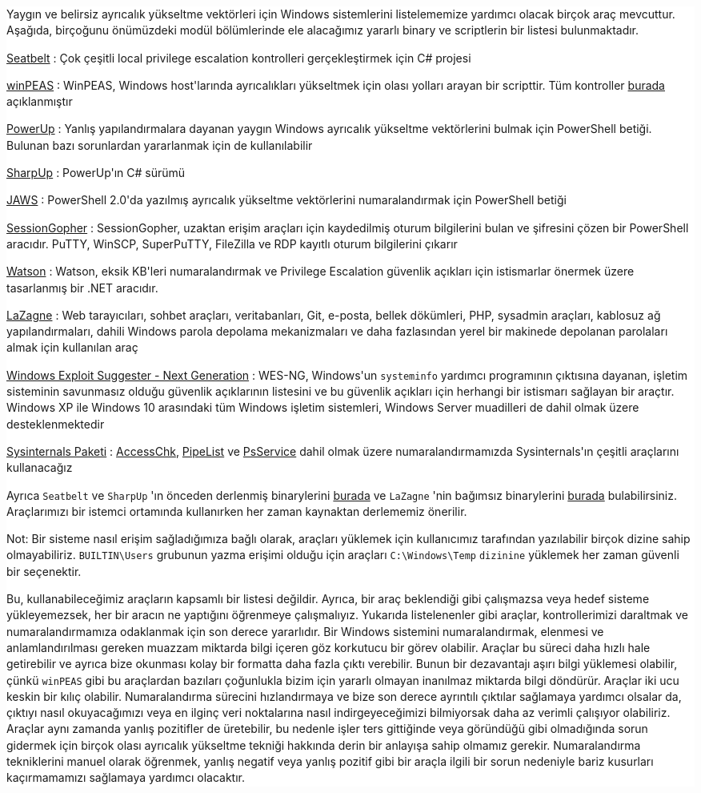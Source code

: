 Yaygın ve belirsiz ayrıcalık yükseltme vektörleri için Windows sistemlerini listelememize yardımcı olacak birçok araç mevcuttur. Aşağıda, birçoğunu önümüzdeki modül bölümlerinde ele alacağımız yararlı binary ve scriptlerin bir listesi bulunmaktadır.

[Seatbelt](“https://github.com/GhostPack/Seatbelt”) : Çok çeşitli local privilege escalation kontrolleri gerçekleştirmek için C# projesi  

[winPEAS](https://github.com/carlospolop/privilege-escalation-awesome-scripts-suite/tree/master/winPEAS) : WinPEAS, Windows host'larında ayrıcalıkları yükseltmek için olası yolları arayan bir scripttir. Tüm kontroller [burada](https://book.hacktricks.xyz/windows/checklist-windows-privilege-escalation) açıklanmıştır  

[PowerUp](https://raw.githubusercontent.com/PowerShellMafia/PowerSploit/master/Privesc/PowerUp.ps1) : Yanlış yapılandırmalara dayanan yaygın Windows ayrıcalık yükseltme vektörlerini bulmak için PowerShell betiği. Bulunan bazı sorunlardan yararlanmak için de kullanılabilir  

[SharpUp](https://github.com/GhostPack/SharpUp) : PowerUp'ın C# sürümü  

[JAWS](https://github.com/411Hall/JAWS) : PowerShell 2.0'da yazılmış ayrıcalık yükseltme vektörlerini numaralandırmak için PowerShell betiği  

[SessionGopher](https://github.com/Arvanaghi/SessionGopher) : SessionGopher, uzaktan erişim araçları için kaydedilmiş oturum bilgilerini bulan ve şifresini çözen bir PowerShell aracıdır. PuTTY, WinSCP, SuperPuTTY, FileZilla ve RDP kayıtlı oturum bilgilerini çıkarır  

[Watson](https://github.com/rasta-mouse/Watson) : Watson, eksik KB'leri numaralandırmak ve Privilege Escalation güvenlik açıkları için istismarlar önermek üzere tasarlanmış bir .NET aracıdır.  

[LaZagne](https://github.com/AlessandroZ/LaZagne) : Web tarayıcıları, sohbet araçları, veritabanları, Git, e-posta, bellek dökümleri, PHP, sysadmin araçları, kablosuz ağ yapılandırmaları, dahili Windows parola depolama mekanizmaları ve daha fazlasından yerel bir makinede depolanan parolaları almak için kullanılan araç  

[Windows Exploit Suggester - Next Generation](https://github.com/bitsadmin/wesng) : WES-NG, Windows'un `systeminfo` yardımcı programının çıktısına dayanan, işletim sisteminin savunmasız olduğu güvenlik açıklarının listesini ve bu güvenlik açıkları için herhangi bir istismarı sağlayan bir araçtır. Windows XP ile Windows 10 arasındaki tüm Windows işletim sistemleri, Windows Server muadilleri de dahil olmak üzere desteklenmektedir

[Sysinternals Paketi](https://docs.microsoft.com/en-us/sysinternals/downloads/sysinternals-suite) : [AccessChk](“https://docs.microsoft.com/en-us/sysinternals/downloads/accesschk”), [PipeList](“https://docs.microsoft.com/en-us/sysinternals/downloads/pipelist”) ve [PsService](“https://docs.microsoft.com/en-us/sysinternals/downloads/psservice”) dahil olmak üzere numaralandırmamızda Sysinternals'ın çeşitli araçlarını kullanacağız

Ayrıca `Seatbelt` ve `SharpUp` 'ın önceden derlenmiş binarylerini [burada](“https://github.com/r3motecontrol/Ghostpack-CompiledBinaries”) ve `LaZagne` 'nin bağımsız binarylerini [burada](“https://github.com/AlessandroZ/LaZagne/releases/”) bulabilirsiniz. Araçlarımızı bir istemci ortamında kullanırken her zaman kaynaktan derlememiz önerilir.  

Not: Bir sisteme nasıl erişim sağladığımıza bağlı olarak, araçları yüklemek için kullanıcımız tarafından yazılabilir birçok dizine sahip olmayabiliriz. `BUILTIN\Users` grubunun yazma erişimi olduğu için araçları `C:\Windows\Temp` `dizinine` yüklemek her zaman güvenli bir seçenektir.

Bu, kullanabileceğimiz araçların kapsamlı bir listesi değildir. Ayrıca, bir araç beklendiği gibi çalışmazsa veya hedef sisteme yükleyemezsek, her bir aracın ne yaptığını öğrenmeye çalışmalıyız. Yukarıda listelenenler gibi araçlar, kontrollerimizi daraltmak ve numaralandırmamıza odaklanmak için son derece yararlıdır. Bir Windows sistemini numaralandırmak, elenmesi ve anlamlandırılması gereken muazzam miktarda bilgi içeren göz korkutucu bir görev olabilir. Araçlar bu süreci daha hızlı hale getirebilir ve ayrıca bize okunması kolay bir formatta daha fazla çıktı verebilir. Bunun bir dezavantajı aşırı bilgi yüklemesi olabilir, çünkü `winPEAS` gibi bu araçlardan bazıları çoğunlukla bizim için yararlı olmayan inanılmaz miktarda bilgi döndürür. Araçlar iki ucu keskin bir kılıç olabilir. Numaralandırma sürecini hızlandırmaya ve bize son derece ayrıntılı çıktılar sağlamaya yardımcı olsalar da, çıktıyı nasıl okuyacağımızı veya en ilginç veri noktalarına nasıl indirgeyeceğimizi bilmiyorsak daha az verimli çalışıyor olabiliriz. Araçlar aynı zamanda yanlış pozitifler de üretebilir, bu nedenle işler ters gittiğinde veya göründüğü gibi olmadığında sorun gidermek için birçok olası ayrıcalık yükseltme tekniği hakkında derin bir anlayışa sahip olmamız gerekir. Numaralandırma tekniklerini manuel olarak öğrenmek, yanlış negatif veya yanlış pozitif gibi bir araçla ilgili bir sorun nedeniyle bariz kusurları kaçırmamamızı sağlamaya yardımcı olacaktır.
